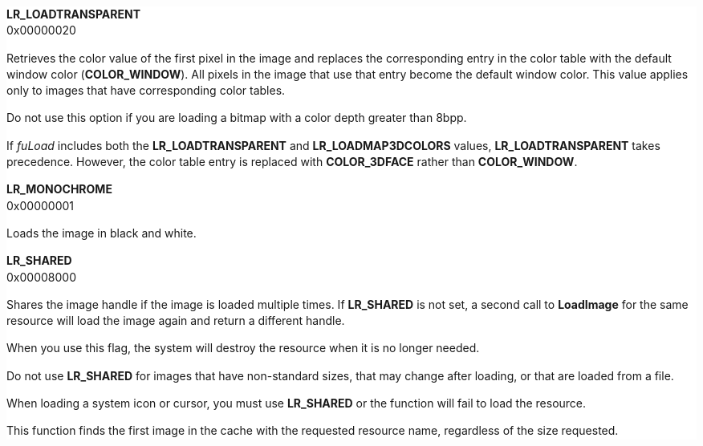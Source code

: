 </td>
</tr>
<tr>
<td width="40%"><a id="LR_LOADTRANSPARENT"></a><a id="lr_loadtransparent"></a><dl>
<dt><b>LR_LOADTRANSPARENT</b></dt>
<dt>0x00000020</dt>
</dl>
</td>
<td width="60%">
Retrieves the color value of the first pixel in the image and replaces the corresponding entry in the color table with the default window color (<b>COLOR_WINDOW</b>). All pixels in the image that use that entry become the default window color. This value applies only to images that have corresponding color tables.

Do not use this option if you are loading a bitmap with a color depth greater than 8bpp.

If <i>fuLoad</i> includes both the <b>LR_LOADTRANSPARENT</b> and <b>LR_LOADMAP3DCOLORS</b> values, <b>LR_LOADTRANSPARENT</b> takes precedence. However, the color table entry is replaced with <b>COLOR_3DFACE</b> rather than <b>COLOR_WINDOW</b>.

</td>
</tr>
<tr>
<td width="40%"><a id="LR_MONOCHROME"></a><a id="lr_monochrome"></a><dl>
<dt><b>LR_MONOCHROME</b></dt>
<dt>0x00000001</dt>
</dl>
</td>
<td width="60%">
Loads the image in black and white.

</td>
</tr>
<tr>
<td width="40%"><a id="LR_SHARED"></a><a id="lr_shared"></a><dl>
<dt><b>LR_SHARED</b></dt>
<dt>0x00008000</dt>
</dl>
</td>
<td width="60%">
Shares the image handle if the image is loaded multiple times. If <b>LR_SHARED</b> is not set, a second call to <b>LoadImage</b> for the same resource will load the image again and return a different handle. 

When you use this flag, the system will destroy the resource when it is no longer needed.

Do not use <b>LR_SHARED</b> for images that have non-standard sizes, that may change after loading, or that are loaded from a file.

When loading a system icon or cursor, you must use <b>LR_SHARED</b> or the function will fail to load the resource.

This function finds the first image in the cache with the requested resource name, regardless of the size requested.
